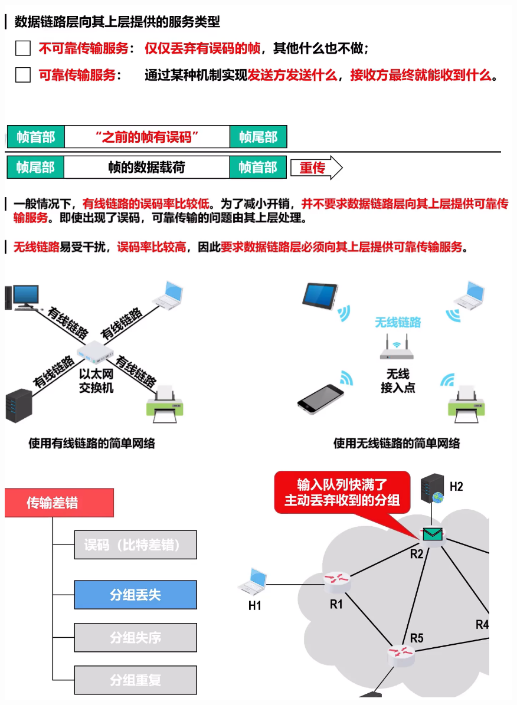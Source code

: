 ![](assets/Pasted%20image%2020230414023933.png)

![](assets/Pasted%20image%2020230414024011.png)

![](assets/Pasted%20image%2020230414025432.png)